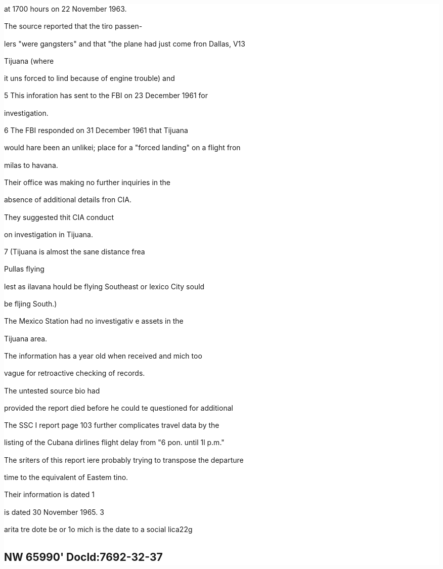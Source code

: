 at 1700 hours on 22 November 1963.

The source reported that the tiro passen-

lers "were gangsters" and that "the plane had just come fron Dallas, V13

Tijuana (where

it uns forced to lind because of engine trouble) and

5 This inforation has sent to the FBI on 23 December 1961 for

investigation.

6 The FBI responded on 31 December 1961 that Tijuana

would hare been an unlikei; place for a "forced landing" on a flight fron

milas to havana.

Their office was making no further inquiries in the

absence of additional details fron CIA.

They suggested thit CIA conduct

on investigation in Tijuana.

7 (Tijuana is almost the sane distance frea

Pullas flying

lest as ilavana hould be flying Southeast or lexico City sould

be fljing South.)

The Mexico Station had no investigativ e assets in the

Tijuana area.

The information has a year old when received and mich too

vague for retroactive checking of records.

The untested source bio had

provided the report died before he could te questioned for additional

The SSC I report page 103 further complicates travel data by the

listing of the Cubana dirlines flight delay from "6 pon. until 1l p.m."

The sriters of this report iere probably trying to transpose the departure

time to the equivalent of Eastem tino.

Their information is dated 1

is dated 30 November 1965. 3

arita tre dote be or 1o mich is the date to a social lica22g

NW 65990' Docld:7692-32-37
---
